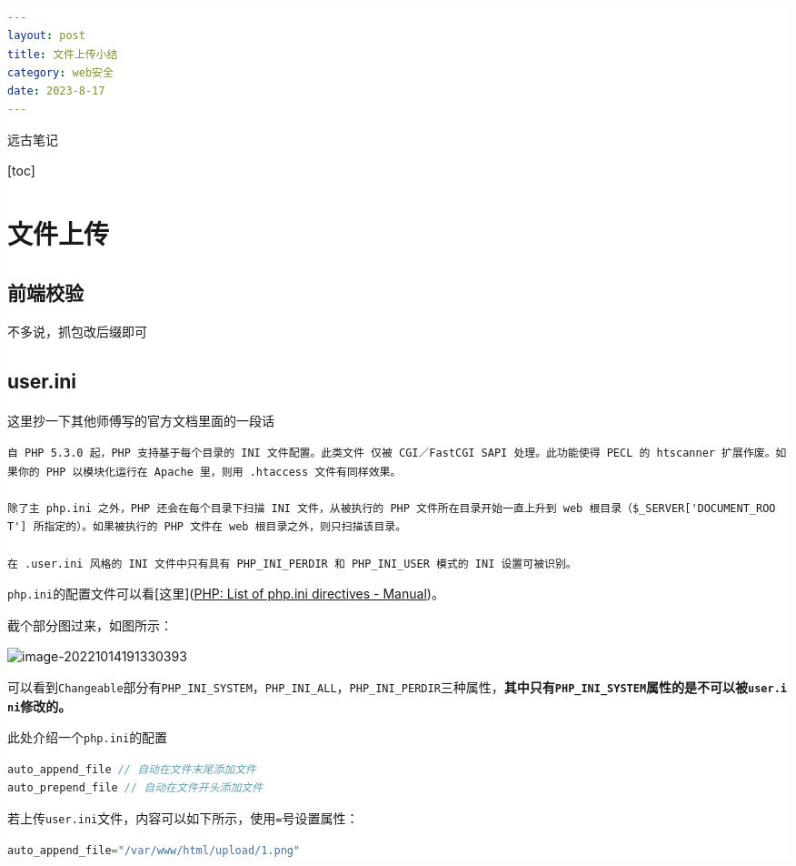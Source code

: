 ```yaml
---
layout: post
title: 文件上传小结
category: web安全
date: 2023-8-17
---
```

远古笔记

[toc]

# 文件上传

## 前端校验

不多说，抓包改后缀即可

## user.ini

这里抄一下其他师傅写的官方文档里面的一段话

```
自 PHP 5.3.0 起，PHP 支持基于每个目录的 INI 文件配置。此类文件 仅被 CGI／FastCGI SAPI 处理。此功能使得 PECL 的 htscanner 扩展作废。如果你的 PHP 以模块化运行在 Apache 里，则用 .htaccess 文件有同样效果。

除了主 php.ini 之外，PHP 还会在每个目录下扫描 INI 文件，从被执行的 PHP 文件所在目录开始一直上升到 web 根目录（$_SERVER['DOCUMENT_ROOT'] 所指定的）。如果被执行的 PHP 文件在 web 根目录之外，则只扫描该目录。

在 .user.ini 风格的 INI 文件中只有具有 PHP_INI_PERDIR 和 PHP_INI_USER 模式的 INI 设置可被识别。
```

`php.ini`的配置文件可以看[这里]([PHP: List of php.ini directives - Manual](https://www.php.net/manual/en/ini.list.php))。

截个部分图过来，如图所示：

![image-20221014191330393](https://ltfallpics.oss-cn-hangzhou.aliyuncs.com/images/202210141913773.png)

可以看到`Changeable`部分有`PHP_INI_SYSTEM`，`PHP_INI_ALL`，`PHP_INI_PERDIR`三种属性，**其中只有`PHP_INI_SYSTEM`属性的是不可以被`user.ini`修改的。**

此处介绍一个`php.ini`的配置

```php
auto_append_file // 自动在文件末尾添加文件
auto_prepend_file // 自动在文件开头添加文件
```

若上传`user.ini`文件，内容可以如下所示，使用`=`号设置属性：

```php
auto_append_file="/var/www/html/upload/1.png"
```
